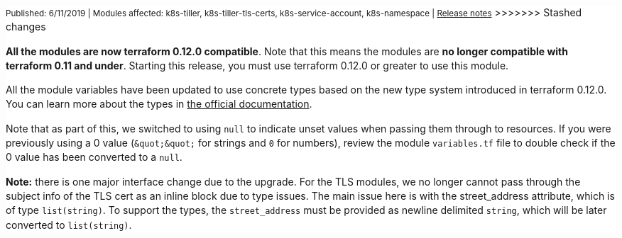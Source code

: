 <p style={{marginTop: "-20px", marginBottom: "10px"}}>
  <small>Published: 6/11/2019 | Modules affected: k8s-tiller, k8s-tiller-tls-certs, k8s-service-account, k8s-namespace | <a href="https://github.com/tnn-gruntwork-io/terraform-kubernetes-helm/releases/tag/v0.5.0">Release notes</a></small>
>>>>>>> Stashed changes
</p>

<div style={{"overflow":"hidden","textOverflow":"ellipsis","display":"-webkit-box","WebkitLineClamp":10,"lineClamp":10,"WebkitBoxOrient":"vertical"}}>

  

**All the modules are now terraform 0.12.0 compatible**. Note that this means the modules are **no longer compatible with terraform 0.11 and under**. Starting this release, you must use terraform 0.12.0 or greater to use this module.

All the module variables have been updated to use concrete types based on the new type system introduced in terraform 0.12.0. You can learn more about the types in [the official documentation](https://www.terraform.io/docs/configuration/types.html).

Note that as part of this, we switched to using `null` to indicate unset values when passing them through to resources. If you were previously using a 0 value (`&quot;&quot;` for strings and `0` for numbers), review the module `variables.tf` file to double check if the 0 value has been converted to a `null`.

**Note:** there is one major interface change due to the upgrade. For the TLS modules, we no longer cannot pass through the subject info of the TLS cert as an inline block due to type issues. The main issue here is with the street_address attribute, which is of type `list(string)`. To support the types, the `street_address` must be provided as newline delimited `string`, which will be later converted to `list(string)`.




</div>





